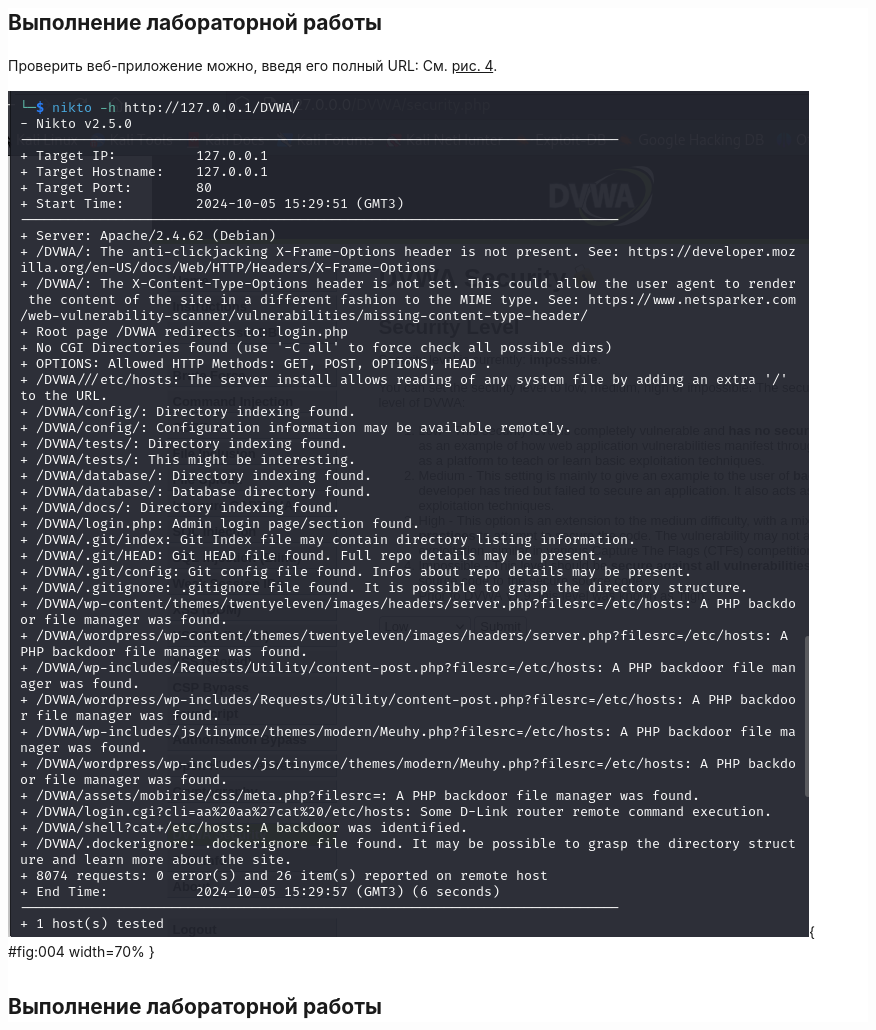 ## Выполнение лабораторной работы

Проверить веб-приложение можно, введя его полный URL: Cм. [рис. 4](#fig:004). 

![Сканирование веб-приложения](6.png){ #fig:004 width=70% }

## Выполнение лабораторной работы
